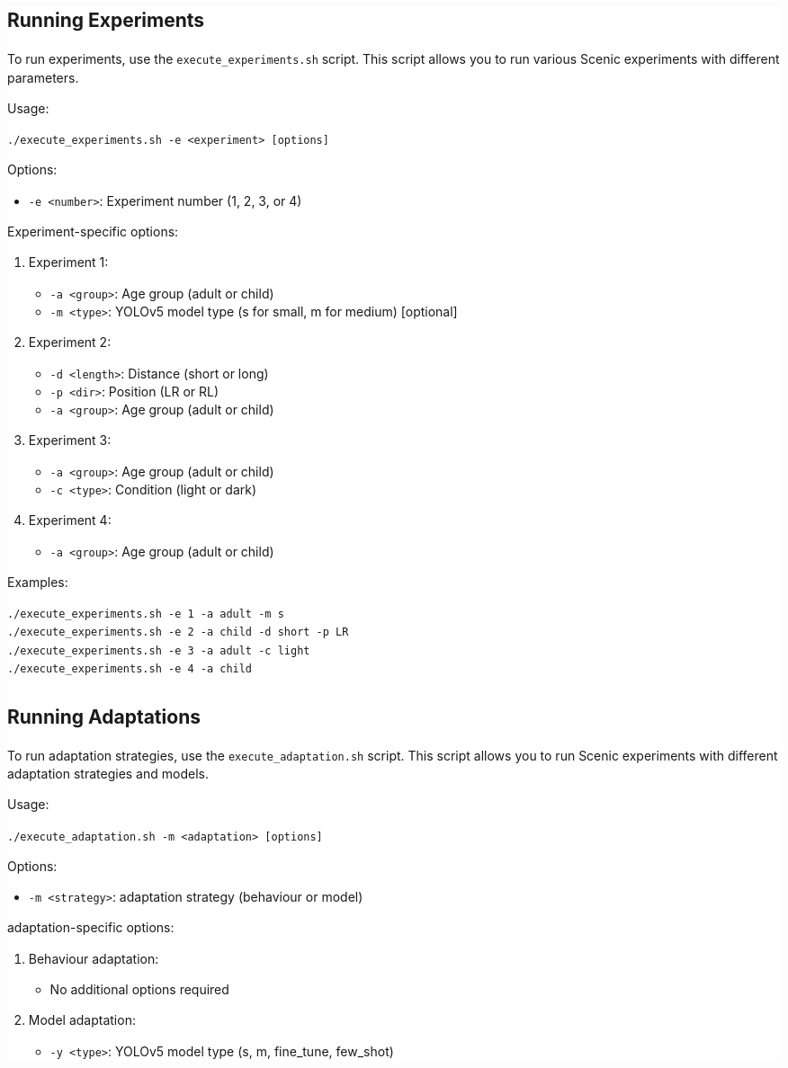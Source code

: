 ## Running Experiments

To run experiments, use the `execute_experiments.sh` script. This script allows you to run various Scenic experiments with different parameters.

Usage:
```
./execute_experiments.sh -e <experiment> [options]
```

Options:
- `-e <number>`: Experiment number (1, 2, 3, or 4)

Experiment-specific options:
1. Experiment 1:
   - `-a <group>`: Age group (adult or child)
   - `-m <type>`: YOLOv5 model type (s for small, m for medium) [optional]

2. Experiment 2:
   - `-d <length>`: Distance (short or long)
   - `-p <dir>`: Position (LR or RL)
   - `-a <group>`: Age group (adult or child)

3. Experiment 3:
   - `-a <group>`: Age group (adult or child)
   - `-c <type>`: Condition (light or dark)

4. Experiment 4:
   - `-a <group>`: Age group (adult or child)

Examples:
```
./execute_experiments.sh -e 1 -a adult -m s
./execute_experiments.sh -e 2 -a child -d short -p LR
./execute_experiments.sh -e 3 -a adult -c light
./execute_experiments.sh -e 4 -a child
```

## Running Adaptations

To run adaptation strategies, use the `execute_adaptation.sh` script. This script allows you to run Scenic experiments with different adaptation strategies and models.

Usage:
```
./execute_adaptation.sh -m <adaptation> [options]
```

Options:
- `-m <strategy>`: adaptation strategy (behaviour or model)

adaptation-specific options:
1. Behaviour adaptation:
   - No additional options required

2. Model adaptation:
   - `-y <type>`: YOLOv5 model type (s, m, fine_tune, few_shot)
